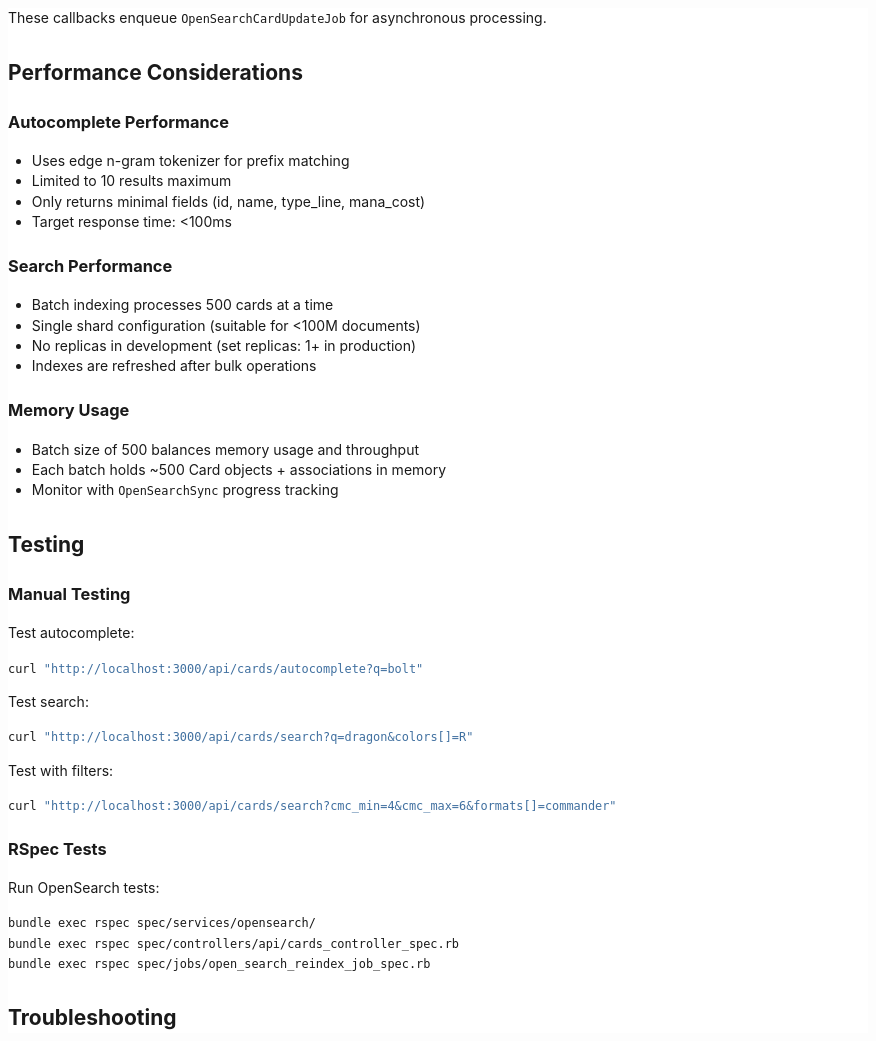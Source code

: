 These callbacks enqueue `OpenSearchCardUpdateJob` for asynchronous processing.

## Performance Considerations

### Autocomplete Performance

- Uses edge n-gram tokenizer for prefix matching
- Limited to 10 results maximum
- Only returns minimal fields (id, name, type_line, mana_cost)
- Target response time: <100ms

### Search Performance

- Batch indexing processes 500 cards at a time
- Single shard configuration (suitable for <100M documents)
- No replicas in development (set replicas: 1+ in production)
- Indexes are refreshed after bulk operations

### Memory Usage

- Batch size of 500 balances memory usage and throughput
- Each batch holds ~500 Card objects + associations in memory
- Monitor with `OpenSearchSync` progress tracking

## Testing

### Manual Testing

Test autocomplete:
```bash
curl "http://localhost:3000/api/cards/autocomplete?q=bolt"
```

Test search:
```bash
curl "http://localhost:3000/api/cards/search?q=dragon&colors[]=R"
```

Test with filters:
```bash
curl "http://localhost:3000/api/cards/search?cmc_min=4&cmc_max=6&formats[]=commander"
```

### RSpec Tests

Run OpenSearch tests:
```bash
bundle exec rspec spec/services/opensearch/
bundle exec rspec spec/controllers/api/cards_controller_spec.rb
bundle exec rspec spec/jobs/open_search_reindex_job_spec.rb
```

## Troubleshooting
